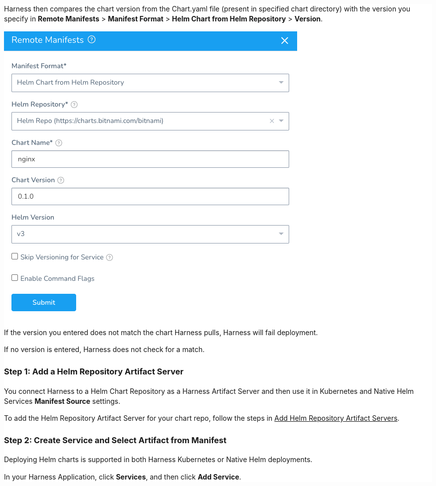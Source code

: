 Harness then compares the chart version from the Chart.yaml file (present in specified chart directory) with the version you specify in **Remote Manifests** > **Manifest Format** > **Helm Chart from Helm Repository** > **Version**.

![](./static/deploy-a-helm-chart-as-an-artifact-37.png)

If the version you entered does not match the chart Harness pulls, Harness will fail deployment.

If no version is entered, Harness does not check for a match.

### Step 1: Add a Helm Repository Artifact Server

You connect Harness to a Helm Chart Repository as a Harness Artifact Server and then use it in Kubernetes and Native Helm Services **Manifest Source** settings.

To add the Helm Repository Artifact Server for your chart repo, follow the steps in [Add Helm Repository Artifact Servers](https://docs.harness.io/article/0hrzb1zkog-add-helm-repository-servers).

### Step 2: Create Service and Select Artifact from Manifest

Deploying Helm charts is supported in both Harness Kubernetes or Native Helm deployments.

In your Harness Application, click **Services**, and then click **Add Service**.
